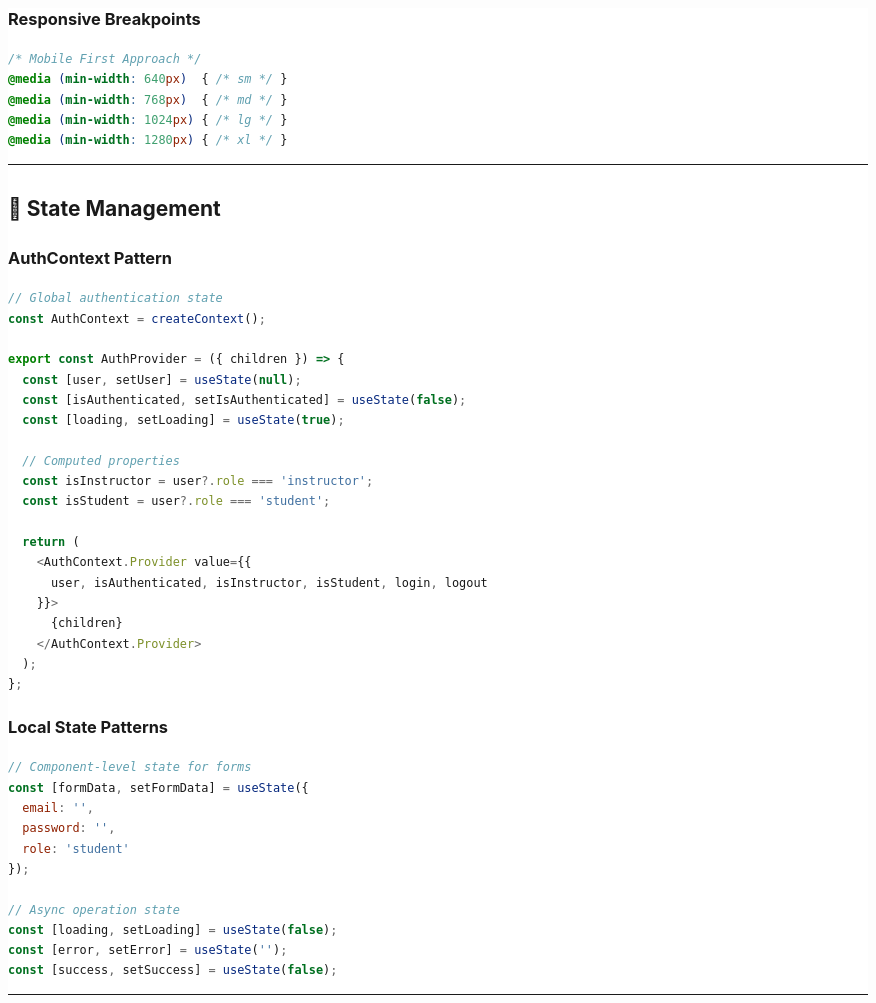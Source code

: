 ### **Responsive Breakpoints**
```css
/* Mobile First Approach */
@media (min-width: 640px)  { /* sm */ }
@media (min-width: 768px)  { /* md */ }
@media (min-width: 1024px) { /* lg */ }
@media (min-width: 1280px) { /* xl */ }
```

---

## 🔄 **State Management**

### **AuthContext Pattern**
```javascript
// Global authentication state
const AuthContext = createContext();

export const AuthProvider = ({ children }) => {
  const [user, setUser] = useState(null);
  const [isAuthenticated, setIsAuthenticated] = useState(false);
  const [loading, setLoading] = useState(true);
  
  // Computed properties
  const isInstructor = user?.role === 'instructor';
  const isStudent = user?.role === 'student';
  
  return (
    <AuthContext.Provider value={{ 
      user, isAuthenticated, isInstructor, isStudent, login, logout 
    }}>
      {children}
    </AuthContext.Provider>
  );
};
```

### **Local State Patterns**
```javascript
// Component-level state for forms
const [formData, setFormData] = useState({
  email: '',
  password: '',
  role: 'student'
});

// Async operation state
const [loading, setLoading] = useState(false);
const [error, setError] = useState('');
const [success, setSuccess] = useState(false);
```

---